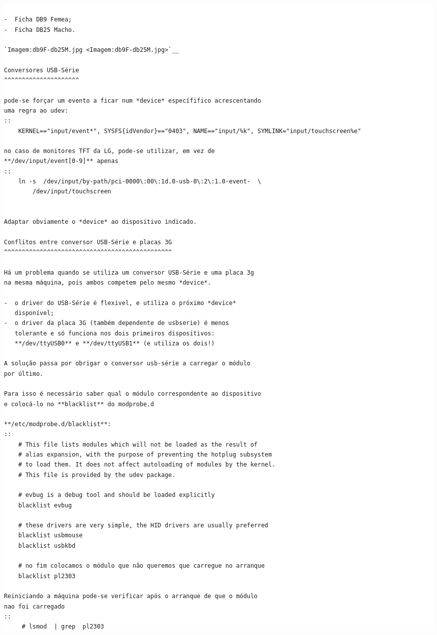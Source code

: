 ~~~~~~~~~~~~~~~~~~~~

-  Ficha DB9 Femea;
-  Ficha DB25 Macho.

`Imagem:db9F-db25M.jpg <Imagem:db9F-db25M.jpg>`__

Conversores USB-Série
^^^^^^^^^^^^^^^^^^^^^

pode-se forçar um evento a ficar num *device* específifico acrescentando
uma regra ao udev:
::
    KERNEL=="input/event*", SYSFS{idVendor}=="0403", NAME=="input/%k", SYMLINK="input/touchscreen%e"

no caso de monitores TFT da LG, pode-se utilizar, em vez de
**/dev/input/event[0-9]** apenas
::
    ln -s  /dev/input/by-path/pci-0000\:00\:1d.0-usb-0\:2\:1.0-event-  \
        /dev/input/touchscreen


Adaptar obviamente o *device* ao dispositivo indicado.

Conflitos entre conversor USB-Série e placas 3G
^^^^^^^^^^^^^^^^^^^^^^^^^^^^^^^^^^^^^^^^^^^^^^^

Há um problema quando se utiliza um conversor USB-Série e uma placa 3g
na mesma máquina, pois ambos competem pelo mesmo *device*.

-  o driver do USB-Série é flexivel, e utiliza o próximo *device*
   disponível;
-  o driver da placa 3G (também dependente de usbserie) é menos
   tolerante e só funciona nos dois primeiros dispositivos:
   **/dev/ttyUSB0** e **/dev/ttyUSB1** (e utiliza os dois!)

A solução passa por obrigar o conversor usb-série a carregar o módulo
por último.

Para isso é necessário saber qual o módulo correspondente ao dispositivo
e colocá-lo no **blacklist** do modprobe.d

**/etc/modprobe.d/blacklist**:
::
    # This file lists modules which will not be loaded as the result of
    # alias expansion, with the purpose of preventing the hotplug subsystem
    # to load them. It does not affect autoloading of modules by the kernel.
    # This file is provided by the udev package.
    
    # evbug is a debug tool and should be loaded explicitly
    blacklist evbug
    
    # these drivers are very simple, the HID drivers are usually preferred
    blacklist usbmouse
    blacklist usbkbd
    
    # no fim colocamos o módulo que não queremos que carregue no arranque
    blacklist pl2303

Reiniciando a máquina pode-se verificar após o arranque de que o módulo
nao foi carregado
::
     # lsmod  | grep  pl2303
~~~~~~~~~~~~~~~~~~~~
